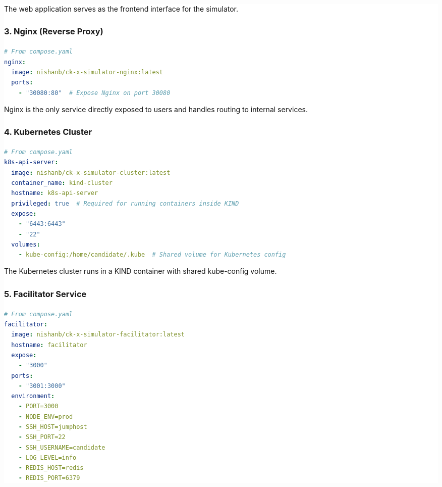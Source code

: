 The web application serves as the frontend interface for the simulator.

### 3. Nginx (Reverse Proxy)

```yaml
# From compose.yaml
nginx:
  image: nishanb/ck-x-simulator-nginx:latest
  ports:
    - "30080:80"  # Expose Nginx on port 30080
```

Nginx is the only service directly exposed to users and handles routing to internal services.

### 4. Kubernetes Cluster

```yaml
# From compose.yaml
k8s-api-server:
  image: nishanb/ck-x-simulator-cluster:latest
  container_name: kind-cluster
  hostname: k8s-api-server
  privileged: true  # Required for running containers inside KIND
  expose:
    - "6443:6443" 
    - "22"
  volumes:
    - kube-config:/home/candidate/.kube  # Shared volume for Kubernetes config
```

The Kubernetes cluster runs in a KIND container with shared kube-config volume.

### 5. Facilitator Service

```yaml
# From compose.yaml
facilitator:
  image: nishanb/ck-x-simulator-facilitator:latest
  hostname: facilitator
  expose:
    - "3000"
  ports:
    - "3001:3000"
  environment:
    - PORT=3000
    - NODE_ENV=prod
    - SSH_HOST=jumphost
    - SSH_PORT=22
    - SSH_USERNAME=candidate
    - LOG_LEVEL=info
    - REDIS_HOST=redis
    - REDIS_PORT=6379
```
